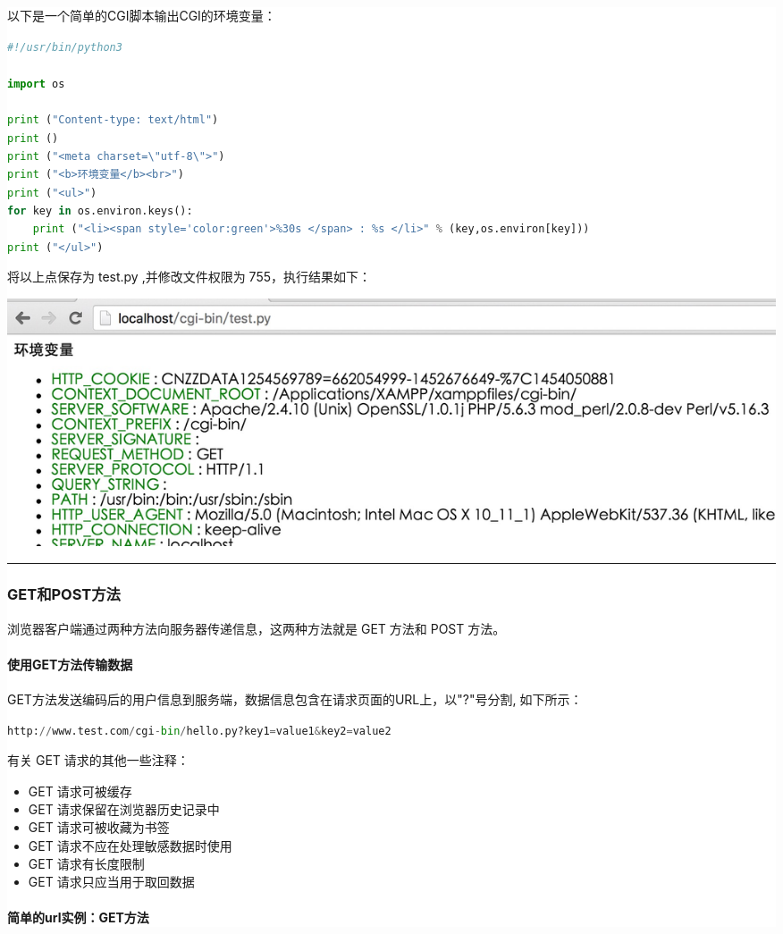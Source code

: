 以下是一个简单的CGI脚本输出CGI的环境变量：
```python
#!/usr/bin/python3

import os

print ("Content-type: text/html")
print ()
print ("<meta charset=\"utf-8\">")
print ("<b>环境变量</b><br>")
print ("<ul>")
for key in os.environ.keys():
    print ("<li><span style='color:green'>%30s </span> : %s </li>" % (key,os.environ[key]))
print ("</ul>")
```
将以上点保存为 test.py ,并修改文件权限为 755，执行结果如下：

![](https://github.com/anmiaru/python3/raw/master/image/29-6.jpg)

---

### **GET和POST方法**
浏览器客户端通过两种方法向服务器传递信息，这两种方法就是 GET 方法和 POST 方法。

#### **使用GET方法传输数据**
GET方法发送编码后的用户信息到服务端，数据信息包含在请求页面的URL上，以"?"号分割, 如下所示：
```python
http://www.test.com/cgi-bin/hello.py?key1=value1&key2=value2
```
有关 GET 请求的其他一些注释：
* GET 请求可被缓存
* GET 请求保留在浏览器历史记录中
* GET 请求可被收藏为书签
* GET 请求不应在处理敏感数据时使用
* GET 请求有长度限制
* GET 请求只应当用于取回数据

#### **简单的url实例：GET方法**
